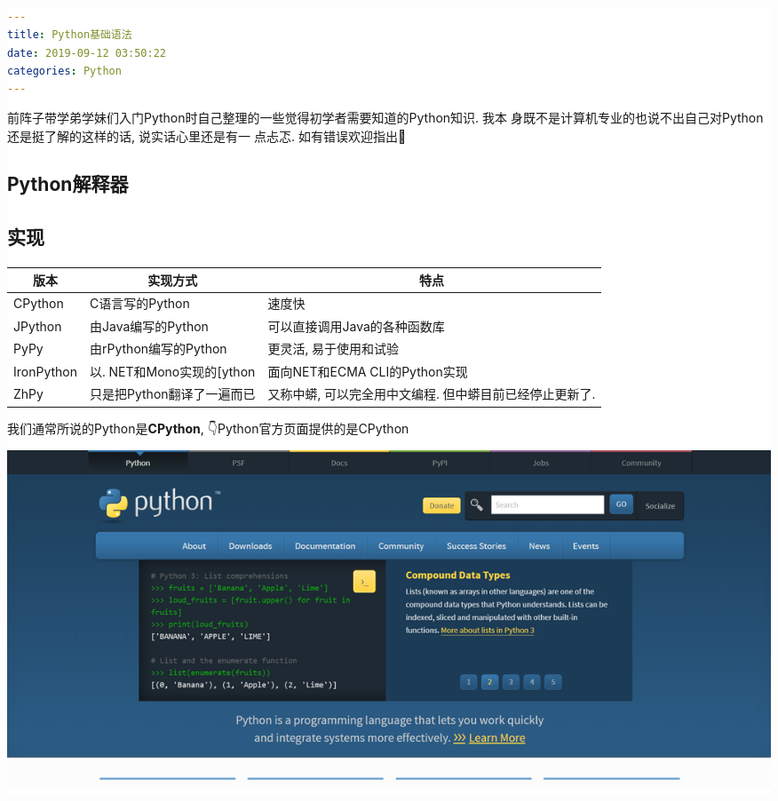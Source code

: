 ```yaml
---
title: Python基础语法
date: 2019-09-12 03:50:22
categories: Python
---
```


前阵子带学弟学妹们入门Python时自己整理的一些觉得初学者需要知道的Python知识. 我本
身既不是计算机专业的也说不出自己对Python还是挺了解的这样的话, 说实话心里还是有一
点忐忑. 如有错误欢迎指出🙇



## Python解释器

## 实现

| 版本       | 实现方式                   | 特点                                                    |
| ---------- | -------------------------- | ------------------------------------------------------- |
| CPython    | C语言写的Python            | 速度快                                                  |
| JPython    | 由Java编写的Python         | 可以直接调用Java的各种函数库                            |
| PyPy       | 由rPython编写的Python      | 更灵活, 易于使用和试验                                  |
| IronPython | 以. NET和Mono实现的[ython   | 面向NET和ECMA CLI的Python实现                           |
| ZhPy       | 只是把Python翻译了一遍而已 | 又称中蟒, 可以完全用中文编程. 但中蟒目前已经停止更新了.|

我们通常所说的Python是**CPython**, 👇Python官方页面提供的是CPython

![1565579206457](Python基础语法/1565579206457.png)
